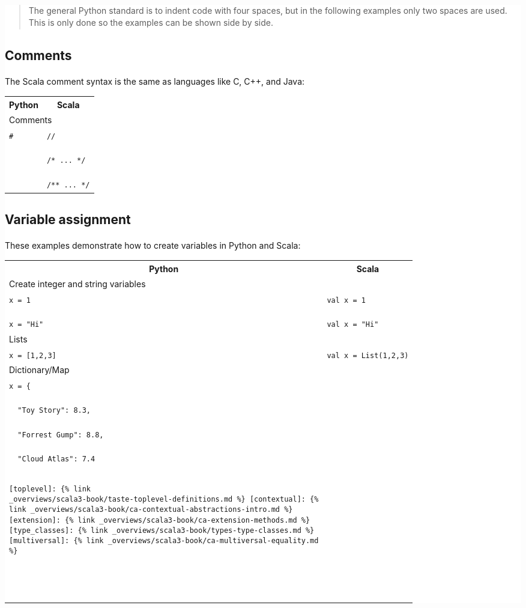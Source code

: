 >The general Python standard is to indent code with four spaces, but in the following examples only two spaces are used. This is only done so the examples can be shown side by side.


## Comments

The Scala comment syntax is the same as languages like C, C++, and Java:

<table>
<tbody>
  <tr>
    <th valign="top">Python<br></th>
    <th valign="top">Scala<br></th>
  </tr>
  <tr>
    <td colspan="2" class="table-desc-row">Comments</td>
  </tr>
  <tr>
    <td valign="top"><code>#</code></td>
    <td valign="top"><code>//
      <br>/* ... */
      <br>/** ... */</code>
    </td>
  </tr>
</tbody>
</table>
  

## Variable assignment

These examples demonstrate how to create variables in Python and Scala:

<table>
<tbody>
  <tr>
    <th valign="top">Python</th>
    <th valign="top">Scala</th>
  </tr>

  <tr>
    <td colspan="2" class="table-desc-row">Create integer and string variables</td>
  </tr>
  <tr>
    <td valign="top"><code>x = 1
      <br>x = "Hi"</code>
    </td>
    <td valign="top"><code>val x = 1
      <br>val x = "Hi"</code>
    </td>
  </tr>

  <tr>
    <td colspan="2" class="table-desc-row">Lists</td>
  </tr>
  <tr>
    <td valign="top"><code>x = [1,2,3]</code></td>
    <td valign="top"><code>val x = List(1,2,3)</code></td>
  </tr>
  <tr>
    <td colspan="2" class="table-desc-row">Dictionary/Map</td>
  </tr>
  <tr>
    <td valign="top"><code>x = {
      <br>&nbsp; "Toy Story": 8.3,
      <br>&nbsp; "Forrest Gump": 8.8,
      <br>&nbsp; "Cloud Atlas": 7.4

[toplevel]: {% link _overviews/scala3-book/taste-toplevel-definitions.md %}
[contextual]: {% link _overviews/scala3-book/ca-contextual-abstractions-intro.md %}
[extension]: {% link _overviews/scala3-book/ca-extension-methods.md %}
[type_classes]: {% link _overviews/scala3-book/types-type-classes.md %}
[multiversal]: {% link _overviews/scala3-book/ca-multiversal-equality.md %}